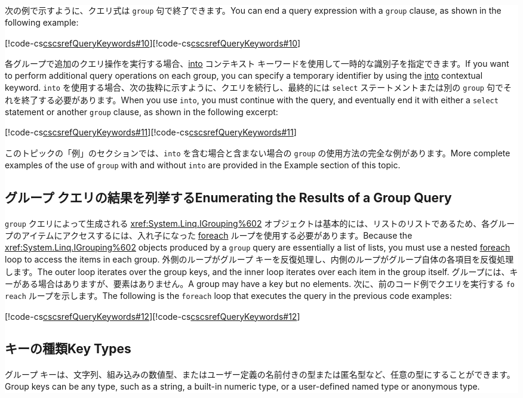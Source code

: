  <span data-ttu-id="59bb1-107">次の例で示すように、クエリ式は `group` 句で終了できます。</span><span class="sxs-lookup"><span data-stu-id="59bb1-107">You can end a query expression with a `group` clause, as shown in the following example:</span></span>  
  
 <span data-ttu-id="59bb1-108">[!code-cs[cscsrefQueryKeywords#10](../../../csharp/language-reference/keywords/codesnippet/CSharp/group-clause_1.cs)]</span><span class="sxs-lookup"><span data-stu-id="59bb1-108">[!code-cs[cscsrefQueryKeywords#10](../../../csharp/language-reference/keywords/codesnippet/CSharp/group-clause_1.cs)]</span></span>  
  
 <span data-ttu-id="59bb1-109">各グループで追加のクエリ操作を実行する場合、[into](../../../csharp/language-reference/keywords/into.md) コンテキスト キーワードを使用して一時的な識別子を指定できます。</span><span class="sxs-lookup"><span data-stu-id="59bb1-109">If you want to perform additional query operations on each group, you can specify a temporary identifier by using the [into](../../../csharp/language-reference/keywords/into.md) contextual keyword.</span></span> <span data-ttu-id="59bb1-110">`into` を使用する場合、次の抜粋に示すように、クエリを続行し、最終的には `select` ステートメントまたは別の `group` 句でそれを終了する必要があります。</span><span class="sxs-lookup"><span data-stu-id="59bb1-110">When you use `into`, you must continue with the query, and eventually end it with either a `select` statement or another `group` clause, as shown in the following excerpt:</span></span>  
  
 <span data-ttu-id="59bb1-111">[!code-cs[cscsrefQueryKeywords#11](../../../csharp/language-reference/keywords/codesnippet/CSharp/group-clause_2.cs)]</span><span class="sxs-lookup"><span data-stu-id="59bb1-111">[!code-cs[cscsrefQueryKeywords#11](../../../csharp/language-reference/keywords/codesnippet/CSharp/group-clause_2.cs)]</span></span>  
  
 <span data-ttu-id="59bb1-112">このトピックの「例」のセクションでは、`into` を含む場合と含まない場合の `group` の使用方法の完全な例があります。</span><span class="sxs-lookup"><span data-stu-id="59bb1-112">More complete examples of the use of `group` with and without `into` are provided in the Example section of this topic.</span></span>  
  
## <a name="enumerating-the-results-of-a-group-query"></a><span data-ttu-id="59bb1-113">グループ クエリの結果を列挙する</span><span class="sxs-lookup"><span data-stu-id="59bb1-113">Enumerating the Results of a Group Query</span></span>  
 <span data-ttu-id="59bb1-114">`group` クエリによって生成される <xref:System.Linq.IGrouping%602> オブジェクトは基本的には、リストのリストであるため、各グループのアイテムにアクセスするには、入れ子になった [foreach](../../../csharp/language-reference/keywords/foreach-in.md) ループを使用する必要があります。</span><span class="sxs-lookup"><span data-stu-id="59bb1-114">Because the <xref:System.Linq.IGrouping%602> objects produced by a `group` query are essentially a list of lists, you must use a nested [foreach](../../../csharp/language-reference/keywords/foreach-in.md) loop to access the items in each group.</span></span> <span data-ttu-id="59bb1-115">外側のループがグループ キーを反復処理し、内側のループがグループ自体の各項目を反復処理します。</span><span class="sxs-lookup"><span data-stu-id="59bb1-115">The outer loop iterates over the group keys, and the inner loop iterates over each item in the group itself.</span></span> <span data-ttu-id="59bb1-116">グループには、キーがある場合はありますが、要素はありません。</span><span class="sxs-lookup"><span data-stu-id="59bb1-116">A group may have a key but no elements.</span></span> <span data-ttu-id="59bb1-117">次に、前のコード例でクエリを実行する `foreach` ループを示します。</span><span class="sxs-lookup"><span data-stu-id="59bb1-117">The following is the `foreach` loop that executes the query in the previous code examples:</span></span>  
  
 <span data-ttu-id="59bb1-118">[!code-cs[cscsrefQueryKeywords#12](../../../csharp/language-reference/keywords/codesnippet/CSharp/group-clause_3.cs)]</span><span class="sxs-lookup"><span data-stu-id="59bb1-118">[!code-cs[cscsrefQueryKeywords#12](../../../csharp/language-reference/keywords/codesnippet/CSharp/group-clause_3.cs)]</span></span>  
  
## <a name="key-types"></a><span data-ttu-id="59bb1-119">キーの種類</span><span class="sxs-lookup"><span data-stu-id="59bb1-119">Key Types</span></span>  
 <span data-ttu-id="59bb1-120">グループ キーは、文字列、組み込みの数値型、またはユーザー定義の名前付きの型または匿名型など、任意の型にすることができます。</span><span class="sxs-lookup"><span data-stu-id="59bb1-120">Group keys can be any type, such as a string, a built-in numeric type, or a user-defined named type or anonymous type.</span></span>  
  